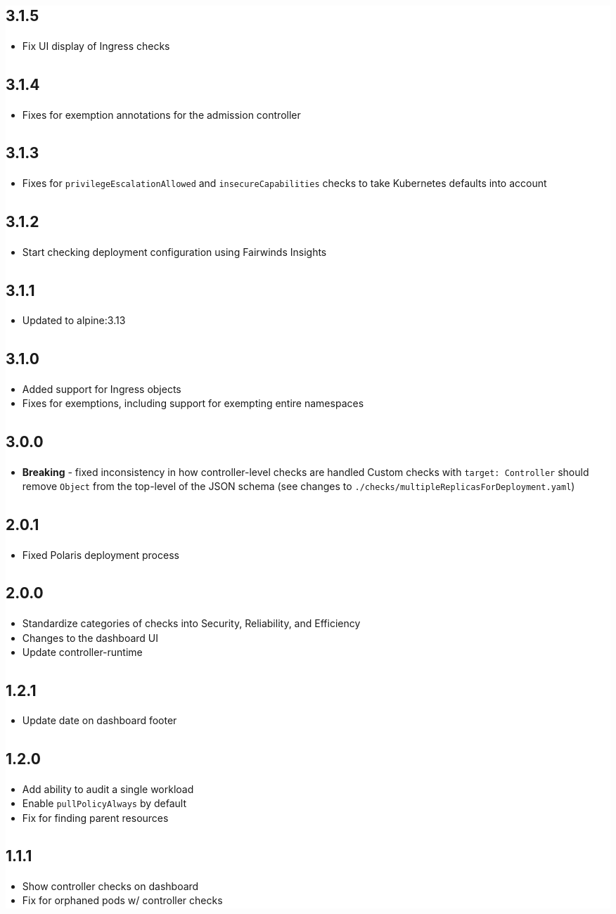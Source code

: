 ## 3.1.5
* Fix UI display of Ingress checks

## 3.1.4
* Fixes for exemption annotations for the admission controller

## 3.1.3
* Fixes for `privilegeEscalationAllowed` and `insecureCapabilities` checks to take Kubernetes defaults into account

## 3.1.2
* Start checking deployment configuration using Fairwinds Insights

## 3.1.1
* Updated to alpine:3.13

## 3.1.0
* Added support for Ingress objects
* Fixes for exemptions, including support for exempting entire namespaces

## 3.0.0
* **Breaking** - fixed inconsistency in how controller-level checks are handled
Custom checks with `target: Controller` should remove `Object` from the top-level of the
JSON schema (see changes to `./checks/multipleReplicasForDeployment.yaml`)

## 2.0.1
* Fixed Polaris deployment process

## 2.0.0
* Standardize categories of checks into Security, Reliability, and Efficiency
* Changes to the dashboard UI
* Update controller-runtime

## 1.2.1
* Update date on dashboard footer

## 1.2.0
* Add ability to audit a single workload
* Enable `pullPolicyAlways` by default
* Fix for finding parent resources

## 1.1.1
* Show controller checks on dashboard
* Fix for orphaned pods w/ controller checks
